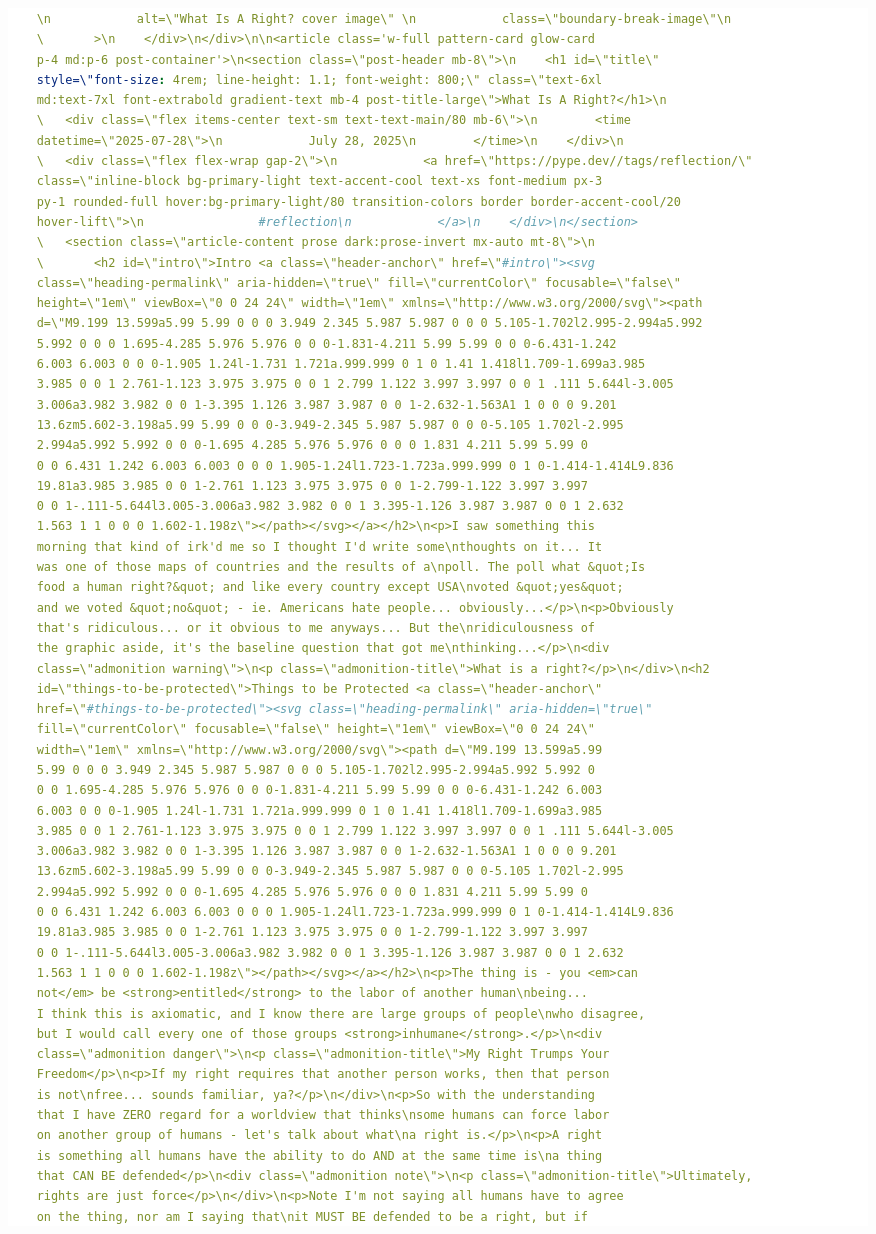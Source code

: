 ```yaml
    \n            alt=\"What Is A Right? cover image\" \n            class=\"boundary-break-image\"\n
    \       >\n    </div>\n</div>\n\n<article class='w-full pattern-card glow-card
    p-4 md:p-6 post-container'>\n<section class=\"post-header mb-8\">\n    <h1 id=\"title\"
    style=\"font-size: 4rem; line-height: 1.1; font-weight: 800;\" class=\"text-6xl
    md:text-7xl font-extrabold gradient-text mb-4 post-title-large\">What Is A Right?</h1>\n
    \   <div class=\"flex items-center text-sm text-text-main/80 mb-6\">\n        <time
    datetime=\"2025-07-28\">\n            July 28, 2025\n        </time>\n    </div>\n
    \   <div class=\"flex flex-wrap gap-2\">\n            <a href=\"https://pype.dev//tags/reflection/\"
    class=\"inline-block bg-primary-light text-accent-cool text-xs font-medium px-3
    py-1 rounded-full hover:bg-primary-light/80 transition-colors border border-accent-cool/20
    hover-lift\">\n                #reflection\n            </a>\n    </div>\n</section>
    \   <section class=\"article-content prose dark:prose-invert mx-auto mt-8\">\n
    \       <h2 id=\"intro\">Intro <a class=\"header-anchor\" href=\"#intro\"><svg
    class=\"heading-permalink\" aria-hidden=\"true\" fill=\"currentColor\" focusable=\"false\"
    height=\"1em\" viewBox=\"0 0 24 24\" width=\"1em\" xmlns=\"http://www.w3.org/2000/svg\"><path
    d=\"M9.199 13.599a5.99 5.99 0 0 0 3.949 2.345 5.987 5.987 0 0 0 5.105-1.702l2.995-2.994a5.992
    5.992 0 0 0 1.695-4.285 5.976 5.976 0 0 0-1.831-4.211 5.99 5.99 0 0 0-6.431-1.242
    6.003 6.003 0 0 0-1.905 1.24l-1.731 1.721a.999.999 0 1 0 1.41 1.418l1.709-1.699a3.985
    3.985 0 0 1 2.761-1.123 3.975 3.975 0 0 1 2.799 1.122 3.997 3.997 0 0 1 .111 5.644l-3.005
    3.006a3.982 3.982 0 0 1-3.395 1.126 3.987 3.987 0 0 1-2.632-1.563A1 1 0 0 0 9.201
    13.6zm5.602-3.198a5.99 5.99 0 0 0-3.949-2.345 5.987 5.987 0 0 0-5.105 1.702l-2.995
    2.994a5.992 5.992 0 0 0-1.695 4.285 5.976 5.976 0 0 0 1.831 4.211 5.99 5.99 0
    0 0 6.431 1.242 6.003 6.003 0 0 0 1.905-1.24l1.723-1.723a.999.999 0 1 0-1.414-1.414L9.836
    19.81a3.985 3.985 0 0 1-2.761 1.123 3.975 3.975 0 0 1-2.799-1.122 3.997 3.997
    0 0 1-.111-5.644l3.005-3.006a3.982 3.982 0 0 1 3.395-1.126 3.987 3.987 0 0 1 2.632
    1.563 1 1 0 0 0 1.602-1.198z\"></path></svg></a></h2>\n<p>I saw something this
    morning that kind of irk'd me so I thought I'd write some\nthoughts on it... It
    was one of those maps of countries and the results of a\npoll. The poll what &quot;Is
    food a human right?&quot; and like every country except USA\nvoted &quot;yes&quot;
    and we voted &quot;no&quot; - ie. Americans hate people... obviously...</p>\n<p>Obviously
    that's ridiculous... or it obvious to me anyways... But the\nridiculousness of
    the graphic aside, it's the baseline question that got me\nthinking...</p>\n<div
    class=\"admonition warning\">\n<p class=\"admonition-title\">What is a right?</p>\n</div>\n<h2
    id=\"things-to-be-protected\">Things to be Protected <a class=\"header-anchor\"
    href=\"#things-to-be-protected\"><svg class=\"heading-permalink\" aria-hidden=\"true\"
    fill=\"currentColor\" focusable=\"false\" height=\"1em\" viewBox=\"0 0 24 24\"
    width=\"1em\" xmlns=\"http://www.w3.org/2000/svg\"><path d=\"M9.199 13.599a5.99
    5.99 0 0 0 3.949 2.345 5.987 5.987 0 0 0 5.105-1.702l2.995-2.994a5.992 5.992 0
    0 0 1.695-4.285 5.976 5.976 0 0 0-1.831-4.211 5.99 5.99 0 0 0-6.431-1.242 6.003
    6.003 0 0 0-1.905 1.24l-1.731 1.721a.999.999 0 1 0 1.41 1.418l1.709-1.699a3.985
    3.985 0 0 1 2.761-1.123 3.975 3.975 0 0 1 2.799 1.122 3.997 3.997 0 0 1 .111 5.644l-3.005
    3.006a3.982 3.982 0 0 1-3.395 1.126 3.987 3.987 0 0 1-2.632-1.563A1 1 0 0 0 9.201
    13.6zm5.602-3.198a5.99 5.99 0 0 0-3.949-2.345 5.987 5.987 0 0 0-5.105 1.702l-2.995
    2.994a5.992 5.992 0 0 0-1.695 4.285 5.976 5.976 0 0 0 1.831 4.211 5.99 5.99 0
    0 0 6.431 1.242 6.003 6.003 0 0 0 1.905-1.24l1.723-1.723a.999.999 0 1 0-1.414-1.414L9.836
    19.81a3.985 3.985 0 0 1-2.761 1.123 3.975 3.975 0 0 1-2.799-1.122 3.997 3.997
    0 0 1-.111-5.644l3.005-3.006a3.982 3.982 0 0 1 3.395-1.126 3.987 3.987 0 0 1 2.632
    1.563 1 1 0 0 0 1.602-1.198z\"></path></svg></a></h2>\n<p>The thing is - you <em>can
    not</em> be <strong>entitled</strong> to the labor of another human\nbeing...
    I think this is axiomatic, and I know there are large groups of people\nwho disagree,
    but I would call every one of those groups <strong>inhumane</strong>.</p>\n<div
    class=\"admonition danger\">\n<p class=\"admonition-title\">My Right Trumps Your
    Freedom</p>\n<p>If my right requires that another person works, then that person
    is not\nfree... sounds familiar, ya?</p>\n</div>\n<p>So with the understanding
    that I have ZERO regard for a worldview that thinks\nsome humans can force labor
    on another group of humans - let's talk about what\na right is.</p>\n<p>A right
    is something all humans have the ability to do AND at the same time is\na thing
    that CAN BE defended</p>\n<div class=\"admonition note\">\n<p class=\"admonition-title\">Ultimately,
    rights are just force</p>\n</div>\n<p>Note I'm not saying all humans have to agree
    on the thing, nor am I saying that\nit MUST BE defended to be a right, but if
```